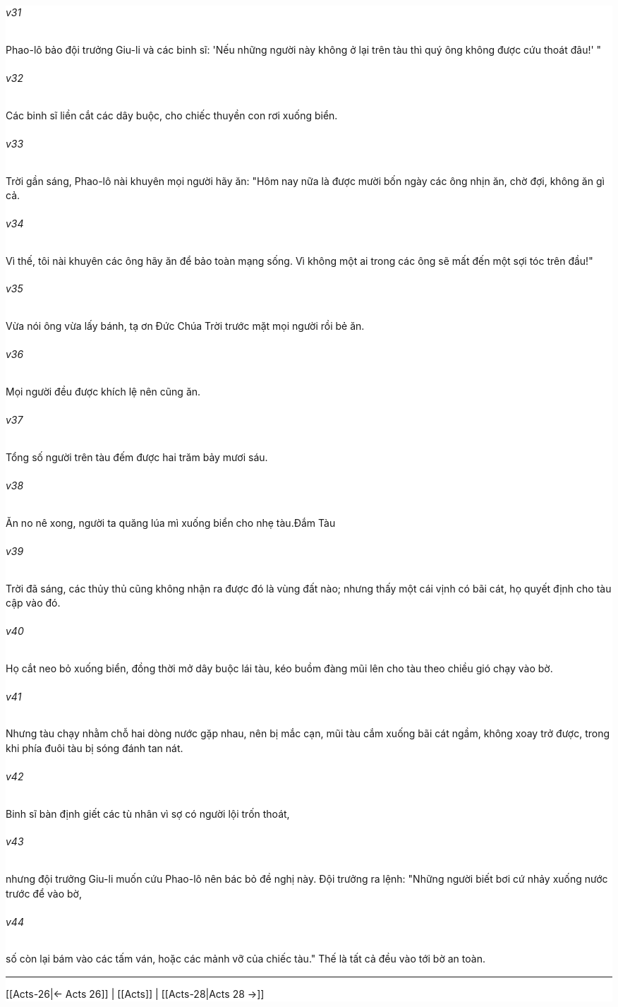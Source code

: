 ###### v31 
Phao-lô bảo đội trưởng Giu-li và các binh sĩ: 'Nếu những người này không ở lại trên tàu thì quý ông không được cứu thoát đâu!' " 

###### v32 
Các binh sĩ liền cắt các dây buộc, cho chiếc thuyền con rơi xuống biển. 

###### v33 
Trời gần sáng, Phao-lô nài khuyên mọi người hãy ăn: "Hôm nay nữa là được mười bốn ngày các ông nhịn ăn, chờ đợi, không ăn gì cả. 

###### v34 
Vì thế, tôi nài khuyên các ông hãy ăn để bảo toàn mạng sống. Vì không một ai trong các ông sẽ mất đến một sợi tóc trên đầu!" 

###### v35 
Vừa nói ông vừa lấy bánh, tạ ơn Đức Chúa Trời trước mặt mọi người rồi bẻ ăn. 

###### v36 
Mọi người đều được khích lệ nên cũng ăn. 

###### v37 
Tổng số người trên tàu đếm được hai trăm bảy mươi sáu. 

###### v38 
Ăn no nê xong, người ta quăng lúa mì xuống biển cho nhẹ tàu.Đắm Tàu 

###### v39 
Trời đã sáng, các thủy thủ cũng không nhận ra được đó là vùng đất nào; nhưng thấy một cái vịnh có bãi cát, họ quyết định cho tàu cập vào đó. 

###### v40 
Họ cắt neo bỏ xuống biển, đồng thời mở dây buộc lái tàu, kéo buồm đàng mũi lên cho tàu theo chiều gió chạy vào bờ. 

###### v41 
Nhưng tàu chạy nhằm chỗ hai dòng nước gặp nhau, nên bị mắc cạn, mũi tàu cắm xuống bãi cát ngầm, không xoay trở được, trong khi phía đuôi tàu bị sóng đánh tan nát. 

###### v42 
Binh sĩ bàn định giết các tù nhân vì sợ có người lội trốn thoát, 

###### v43 
nhưng đội trưởng Giu-li muốn cứu Phao-lô nên bác bỏ đề nghị này. Đội trưởng ra lệnh: "Những người biết bơi cứ nhảy xuống nước trước để vào bờ, 

###### v44 
số còn lại bám vào các tấm ván, hoặc các mảnh vỡ của chiếc tàu." Thế là tất cả đều vào tới bờ an toàn.

***
[[Acts-26|← Acts 26]] | [[Acts]] | [[Acts-28|Acts 28 →]]
